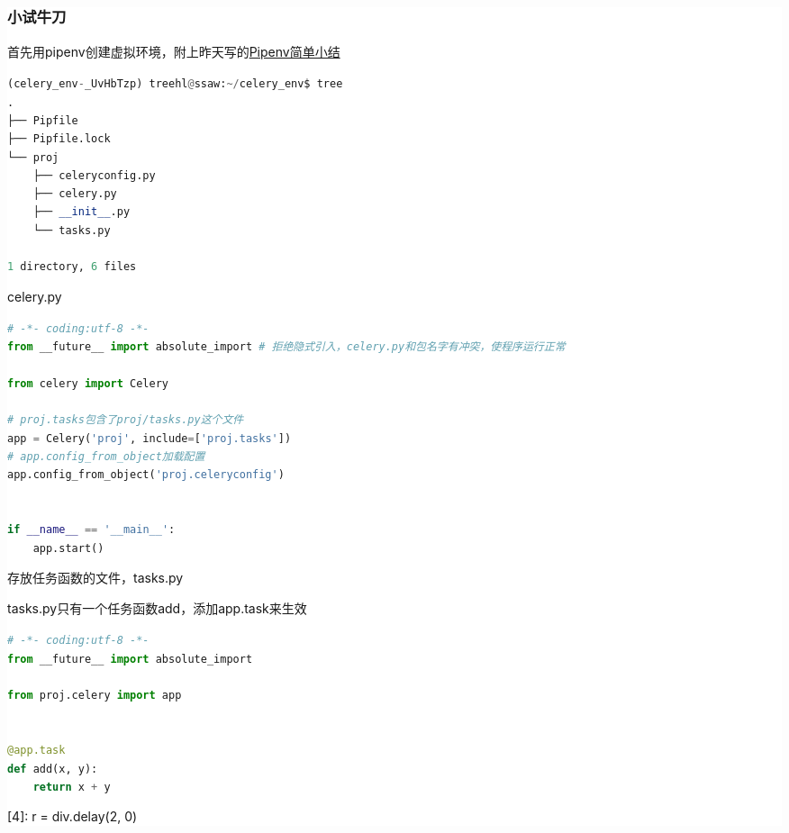 

### **小试牛刀**



首先用pipenv创建虚拟环境，附上昨天写的[Pipenv简单小结](https://github.com/Family-TreeSY/Python-Study-Notes/blob/master/Pipenv.md)



```python
(celery_env-_UvHbTzp) treehl@ssaw:~/celery_env$ tree
.
├── Pipfile
├── Pipfile.lock
└── proj
    ├── celeryconfig.py
    ├── celery.py
    ├── __init__.py
    └── tasks.py

1 directory, 6 files

```



celery.py

```python
# -*- coding:utf-8 -*-
from __future__ import absolute_import # 拒绝隐式引入，celery.py和包名字有冲突，使程序运行正常

from celery import Celery

# proj.tasks包含了proj/tasks.py这个文件
app = Celery('proj', include=['proj.tasks'])
# app.config_from_object加载配置
app.config_from_object('proj.celeryconfig')


if __name__ == '__main__':
    app.start()

```



存放任务函数的文件，tasks.py

tasks.py只有一个任务函数add，添加app.task来生效

```python
# -*- coding:utf-8 -*-
from __future__ import absolute_import

from proj.celery import app


@app.task
def add(x, y):
    return x + y

```


[4]: r = div.delay(2, 0)